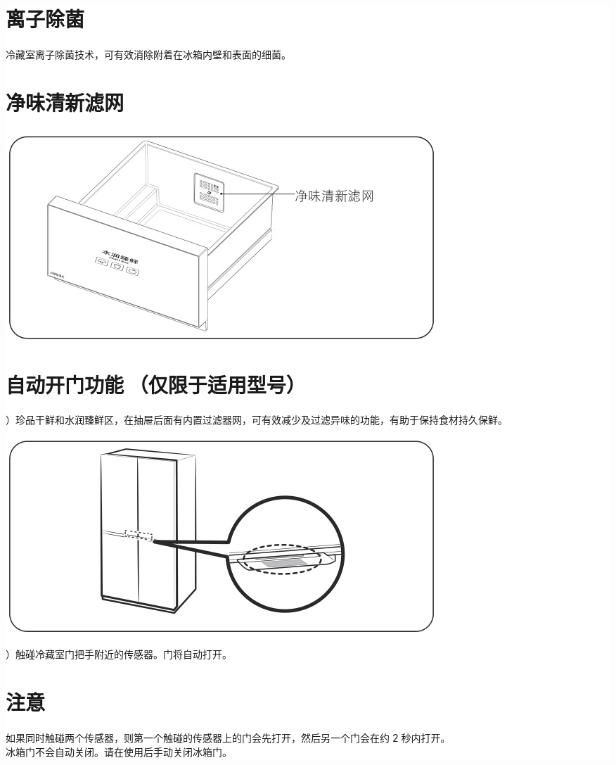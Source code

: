 # 离子除菌  

冷藏室离子除菌技术，可有效消除附着在冰箱内壁和表面的细菌。  

# 净味清新滤网  

![](images/38652595893fbb2fe186a86e257fabd1a253e0a55d871fd8612b1c718177f76e.jpg)  

# 自动开门功能 （仅限于适用型号）  

）珍品干鲜和水润臻鲜区，在抽屉后面有内置过滤器网，可有效减少及过滤异味的功能，有助于保持食材持久保鲜。  

![](images/c4dca82f82f3bdb27e24d2d994c782dbaaa216899c1808e17e1ca8f57fb17c2f.jpg)  

）触碰冷藏室门把手附近的传感器。门将自动打开。  

# 注意  

如果同时触碰两个传感器，则第一个触碰的传感器上的门会先打开，然后另一个门会在约 2 秒内打开。  
冰箱门不会自动关闭。请在使用后手动关闭冰箱门。  
